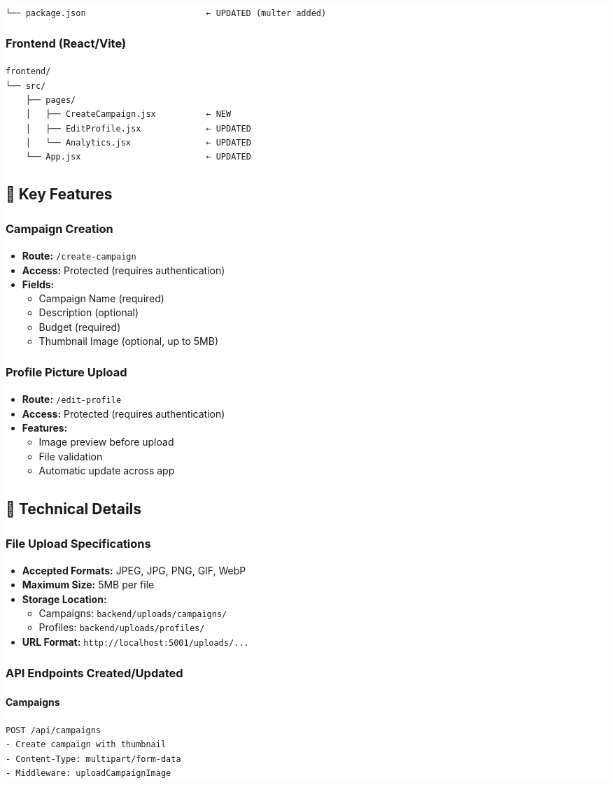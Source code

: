 ```
└── package.json                        ← UPDATED (multer added)
```

### Frontend (React/Vite)
```
frontend/
└── src/
    ├── pages/
    │   ├── CreateCampaign.jsx          ← NEW
    │   ├── EditProfile.jsx             ← UPDATED
    │   └── Analytics.jsx               ← UPDATED
    └── App.jsx                         ← UPDATED
```

## 🚀 Key Features

### Campaign Creation
- **Route:** `/create-campaign`
- **Access:** Protected (requires authentication)
- **Fields:**
  - Campaign Name (required)
  - Description (optional)
  - Budget (required)
  - Thumbnail Image (optional, up to 5MB)

### Profile Picture Upload
- **Route:** `/edit-profile`
- **Access:** Protected (requires authentication)
- **Features:**
  - Image preview before upload
  - File validation
  - Automatic update across app

## 🔧 Technical Details

### File Upload Specifications
- **Accepted Formats:** JPEG, JPG, PNG, GIF, WebP
- **Maximum Size:** 5MB per file
- **Storage Location:**
  - Campaigns: `backend/uploads/campaigns/`
  - Profiles: `backend/uploads/profiles/`
- **URL Format:** `http://localhost:5001/uploads/...`

### API Endpoints Created/Updated

#### Campaigns
```
POST /api/campaigns
- Create campaign with thumbnail
- Content-Type: multipart/form-data
- Middleware: uploadCampaignImage
```
